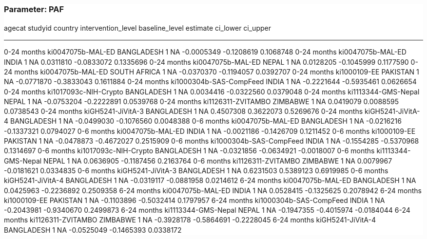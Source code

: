 
### Parameter: PAF


agecat        studyid                   country        intervention_level   baseline_level      estimate     ci_lower     ci_upper
------------  ------------------------  -------------  -------------------  ---------------  -----------  -----------  -----------
0-24 months   ki0047075b-MAL-ED         BANGLADESH     1                    NA                -0.0005349   -0.1208619    0.1068748
0-24 months   ki0047075b-MAL-ED         INDIA          1                    NA                 0.0311810   -0.0833072    0.1335696
0-24 months   ki0047075b-MAL-ED         NEPAL          1                    NA                 0.0128205   -0.1045999    0.1177590
0-24 months   ki0047075b-MAL-ED         SOUTH AFRICA   1                    NA                -0.0370370   -0.1194057    0.0392707
0-24 months   ki1000109-EE              PAKISTAN       1                    NA                -0.0771870   -0.3833043    0.1611884
0-24 months   ki1000304b-SAS-CompFeed   INDIA          1                    NA                -0.2221644   -0.5935461    0.0626654
0-24 months   ki1017093c-NIH-Crypto     BANGLADESH     1                    NA                 0.0034416   -0.0322560    0.0379048
0-24 months   ki1113344-GMS-Nepal       NEPAL          1                    NA                -0.0753204   -0.2222891    0.0539768
0-24 months   ki1126311-ZVITAMBO        ZIMBABWE       1                    NA                 0.0419079    0.0088595    0.0738543
0-24 months   kiGH5241-JiVitA-3         BANGLADESH     1                    NA                 0.4507308    0.3622073    0.5269676
0-24 months   kiGH5241-JiVitA-4         BANGLADESH     1                    NA                -0.0499030   -0.1076560    0.0048388
0-6 months    ki0047075b-MAL-ED         BANGLADESH     1                    NA                -0.0216216   -0.1337321    0.0794027
0-6 months    ki0047075b-MAL-ED         INDIA          1                    NA                -0.0021186   -0.1426709    0.1211452
0-6 months    ki1000109-EE              PAKISTAN       1                    NA                -0.0478873   -0.4672027    0.2515909
0-6 months    ki1000304b-SAS-CompFeed   INDIA          1                    NA                -0.1554285   -0.5370968    0.1314697
0-6 months    ki1017093c-NIH-Crypto     BANGLADESH     1                    NA                -0.0321856   -0.0634921   -0.0018007
0-6 months    ki1113344-GMS-Nepal       NEPAL          1                    NA                 0.0636905   -0.1187456    0.2163764
0-6 months    ki1126311-ZVITAMBO        ZIMBABWE       1                    NA                 0.0079967   -0.0181621    0.0334835
0-6 months    kiGH5241-JiVitA-3         BANGLADESH     1                    NA                 0.6231503    0.5389123    0.6919985
0-6 months    kiGH5241-JiVitA-4         BANGLADESH     1                    NA                -0.0319117   -0.0881958    0.0214612
6-24 months   ki0047075b-MAL-ED         BANGLADESH     1                    NA                 0.0425963   -0.2236892    0.2509358
6-24 months   ki0047075b-MAL-ED         INDIA          1                    NA                 0.0528415   -0.1325625    0.2078942
6-24 months   ki1000109-EE              PAKISTAN       1                    NA                -0.1103896   -0.5032414    0.1797957
6-24 months   ki1000304b-SAS-CompFeed   INDIA          1                    NA                -0.2043981   -0.9340670    0.2499873
6-24 months   ki1113344-GMS-Nepal       NEPAL          1                    NA                -0.1947355   -0.4015974   -0.0184044
6-24 months   ki1126311-ZVITAMBO        ZIMBABWE       1                    NA                -0.3928178   -0.5864691   -0.2228045
6-24 months   kiGH5241-JiVitA-4         BANGLADESH     1                    NA                -0.0525049   -0.1465393    0.0338172
